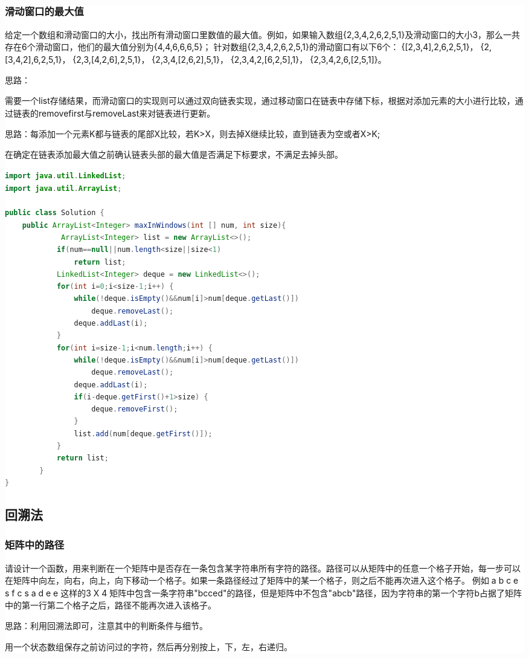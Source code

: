 ### 滑动窗口的最大值

给定一个数组和滑动窗口的大小，找出所有滑动窗口里数值的最大值。例如，如果输入数组{2,3,4,2,6,2,5,1}及滑动窗口的大小3，那么一共存在6个滑动窗口，他们的最大值分别为{4,4,6,6,6,5}； 针对数组{2,3,4,2,6,2,5,1}的滑动窗口有以下6个： {[2,3,4],2,6,2,5,1}， {2,[3,4,2],6,2,5,1}， {2,3,[4,2,6],2,5,1}， {2,3,4,[2,6,2],5,1}， {2,3,4,2,[6,2,5],1}， {2,3,4,2,6,[2,5,1]}。

思路：

需要一个list存储结果，而滑动窗口的实现则可以通过双向链表实现，通过移动窗口在链表中存储下标，根据对添加元素的大小进行比较，通过链表的removefirst与removeLast来对链表进行更新。

思路：每添加一个元素K都与链表的尾部X比较，若K>X，则去掉X继续比较，直到链表为空或者X>K;

在确定在链表添加最大值之前确认链表头部的最大值是否满足下标要求，不满足去掉头部。

``` java
import java.util.LinkedList;
import java.util.ArrayList;

public class Solution {
    public ArrayList<Integer> maxInWindows(int [] num, int size){
             ArrayList<Integer> list = new ArrayList<>();
	        if(num==null||num.length<size||size<1)
	        	return list;
	        LinkedList<Integer> deque = new LinkedList<>();
	        for(int i=0;i<size-1;i++) {
	        	while(!deque.isEmpty()&&num[i]>num[deque.getLast()])
	        		deque.removeLast();
	        	deque.addLast(i);
	        }
	        for(int i=size-1;i<num.length;i++) {
	        	while(!deque.isEmpty()&&num[i]>num[deque.getLast()])
	        		deque.removeLast();
	        	deque.addLast(i);
	        	if(i-deque.getFirst()+1>size) {
	        		deque.removeFirst();
	        	}
	        	list.add(num[deque.getFirst()]);
	        }
	        return list;
	    }
}
```

## 回溯法

### 矩阵中的路径

请设计一个函数，用来判断在一个矩阵中是否存在一条包含某字符串所有字符的路径。路径可以从矩阵中的任意一个格子开始，每一步可以在矩阵中向左，向右，向上，向下移动一个格子。如果一条路径经过了矩阵中的某一个格子，则之后不能再次进入这个格子。 例如 a b c e s f c s a d e e 这样的3 X 4 矩阵中包含一条字符串"bcced"的路径，但是矩阵中不包含"abcb"路径，因为字符串的第一个字符b占据了矩阵中的第一行第二个格子之后，路径不能再次进入该格子。

思路：利用回溯法即可，注意其中的判断条件与细节。

用一个状态数组保存之前访问过的字符，然后再分别按上，下，左，右递归。
